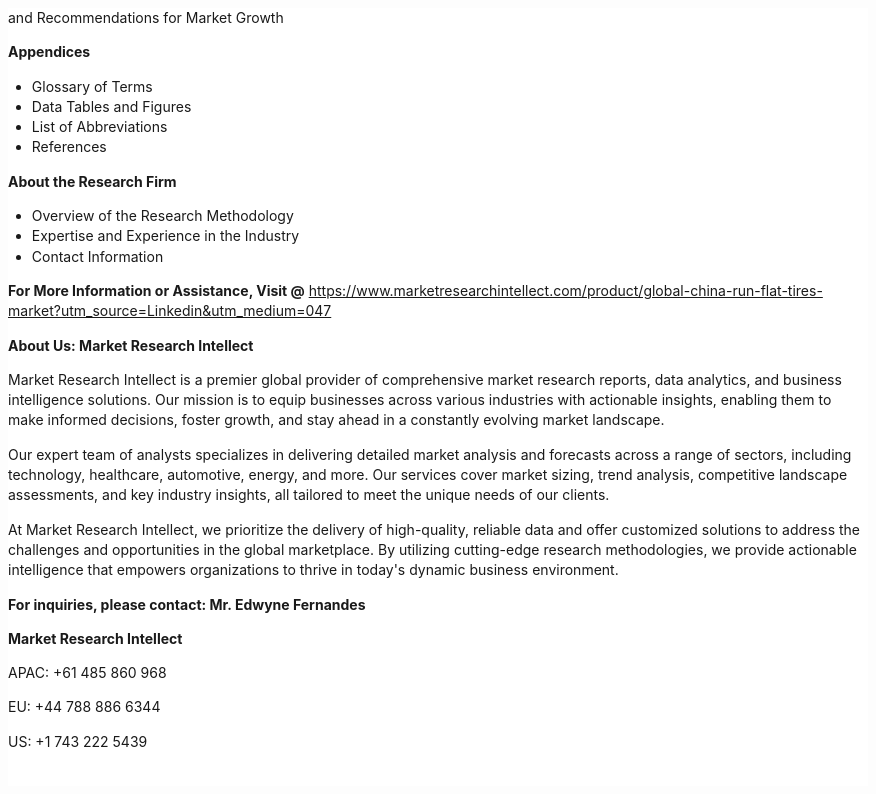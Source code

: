 and Recommendations for Market Growth</li></ul><p><strong>Appendices</strong></p><ul><li>Glossary of Terms</li><li>Data Tables and Figures</li><li>List of Abbreviations</li><li>References</li></ul><p><strong>About the Research Firm</strong></p><ul><li>Overview of the Research Methodology</li><li>Expertise and Experience in the Industry</li><li>Contact Information</li></ul></div><div class="article-main__content" data-test-id="publishing-text-block"><p><span class="font-[700]"><strong>For More Information or Assistance, Visit @</strong>&nbsp;<a href="https://www.marketresearchintellect.com/product/global-china-run-flat-tires-market?utm_source=Linkedin&utm_medium=047">https://www.marketresearchintellect.com/product/global-china-run-flat-tires-market?utm_source=Linkedin&utm_medium=047</a></span></p><p><strong>About Us: Market Research Intellect</strong></p><p>Market Research Intellect is a premier global provider of comprehensive market research reports, data analytics, and business intelligence solutions. Our mission is to equip businesses across various industries with actionable insights, enabling them to make informed decisions, foster growth, and stay ahead in a constantly evolving market landscape.</p><p>Our expert team of analysts specializes in delivering detailed market analysis and forecasts across a range of sectors, including technology, healthcare, automotive, energy, and more. Our services cover market sizing, trend analysis, competitive landscape assessments, and key industry insights, all tailored to meet the unique needs of our clients.</p><p>At Market Research Intellect, we prioritize the delivery of high-quality, reliable data and offer customized solutions to address the challenges and opportunities in the global marketplace. By utilizing cutting-edge research methodologies, we provide actionable intelligence that empowers organizations to thrive in today's dynamic business environment.</p><p><strong>For inquiries, please contact: Mr. Edwyne Fernandes</strong></p><p><strong>Market Research Intellect</strong></p><p>APAC: +61 485 860 968</p><p>EU: +44 788 886 6344</p><p>US: +1 743 222 5439</p></div><div class="article-main__content" data-test-id="publishing-text-block">&nbsp;</div>
